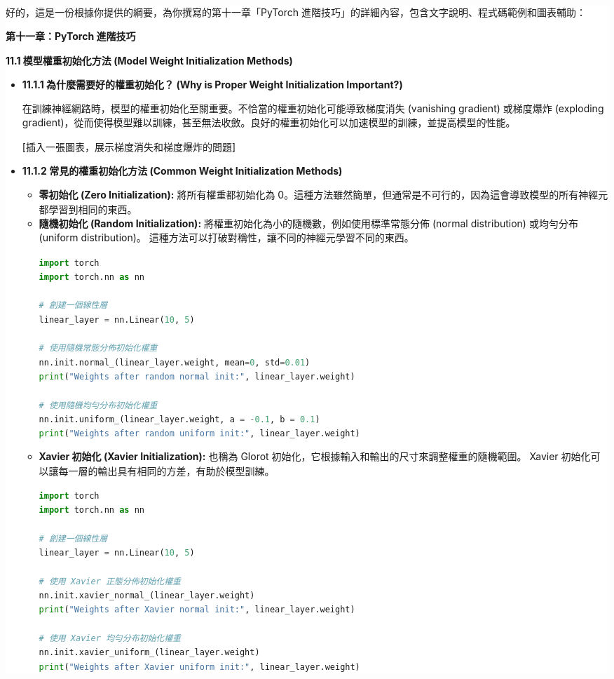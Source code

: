 好的，這是一份根據你提供的綱要，為你撰寫的第十一章「PyTorch 進階技巧」的詳細內容，包含文字說明、程式碼範例和圖表輔助：

**第十一章：PyTorch 進階技巧**

**11.1 模型權重初始化方法 (Model Weight Initialization Methods)**

*   **11.1.1 為什麼需要好的權重初始化？ (Why is Proper Weight Initialization Important?)**

    在訓練神經網路時，模型的權重初始化至關重要。不恰當的權重初始化可能導致梯度消失 (vanishing gradient) 或梯度爆炸 (exploding gradient)，從而使得模型難以訓練，甚至無法收斂。良好的權重初始化可以加速模型的訓練，並提高模型的性能。

    [插入一張圖表，展示梯度消失和梯度爆炸的問題]

*   **11.1.2 常見的權重初始化方法 (Common Weight Initialization Methods)**
    *   **零初始化 (Zero Initialization):** 將所有權重都初始化為 0。這種方法雖然簡單，但通常是不可行的，因為這會導致模型的所有神經元都學習到相同的東西。
    *   **隨機初始化 (Random Initialization):** 將權重初始化為小的隨機數，例如使用標準常態分佈 (normal distribution) 或均勻分布 (uniform distribution)。 這種方法可以打破對稱性，讓不同的神經元學習不同的東西。
        ```python
        import torch
        import torch.nn as nn

        # 創建一個線性層
        linear_layer = nn.Linear(10, 5)

        # 使用隨機常態分佈初始化權重
        nn.init.normal_(linear_layer.weight, mean=0, std=0.01)
        print("Weights after random normal init:", linear_layer.weight)
        
        # 使用隨機均勻分布初始化權重
        nn.init.uniform_(linear_layer.weight, a = -0.1, b = 0.1)
        print("Weights after random uniform init:", linear_layer.weight)

        ```
    *   **Xavier 初始化 (Xavier Initialization):** 也稱為 Glorot 初始化，它根據輸入和輸出的尺寸來調整權重的隨機範圍。 Xavier 初始化可以讓每一層的輸出具有相同的方差，有助於模型訓練。
        ```python
        import torch
        import torch.nn as nn

        # 創建一個線性層
        linear_layer = nn.Linear(10, 5)
        
        # 使用 Xavier 正態分佈初始化權重
        nn.init.xavier_normal_(linear_layer.weight)
        print("Weights after Xavier normal init:", linear_layer.weight)

        # 使用 Xavier 均勻分布初始化權重
        nn.init.xavier_uniform_(linear_layer.weight)
        print("Weights after Xavier uniform init:", linear_layer.weight)
